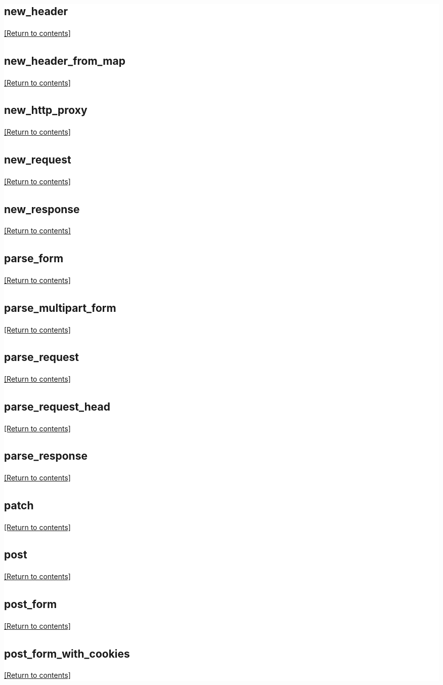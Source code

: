 ## new_header
[[Return to contents]](#Contents)

## new_header_from_map
[[Return to contents]](#Contents)

## new_http_proxy
[[Return to contents]](#Contents)

## new_request
[[Return to contents]](#Contents)

## new_response
[[Return to contents]](#Contents)

## parse_form
[[Return to contents]](#Contents)

## parse_multipart_form
[[Return to contents]](#Contents)

## parse_request
[[Return to contents]](#Contents)

## parse_request_head
[[Return to contents]](#Contents)

## parse_response
[[Return to contents]](#Contents)

## patch
[[Return to contents]](#Contents)

## post
[[Return to contents]](#Contents)

## post_form
[[Return to contents]](#Contents)

## post_form_with_cookies
[[Return to contents]](#Contents)
